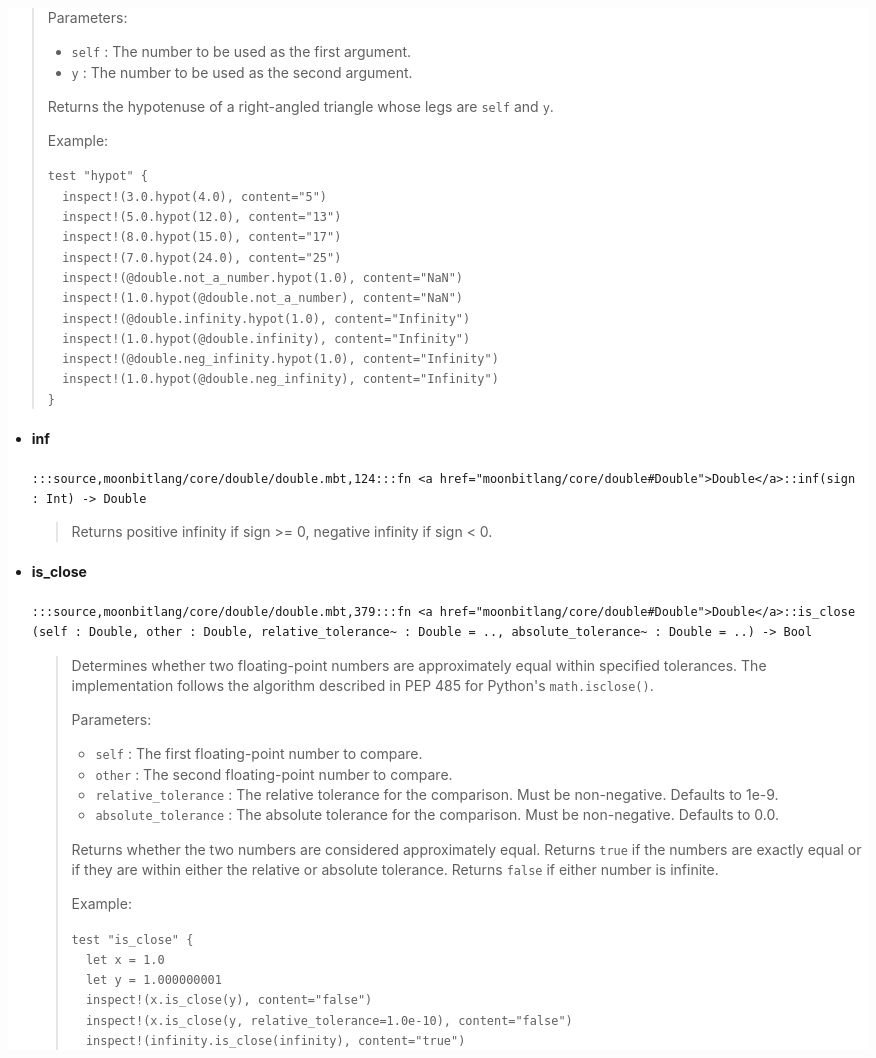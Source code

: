   >  Parameters:
  > 
  >  * `self` : The number to be used as the first argument.
  >  * `y` : The number to be used as the second argument.
  > 
  >  Returns the hypotenuse of a right-angled triangle whose legs are `self` and `y`.
  > 
  >  Example:
  > 
  >  ```moonbit
  >  test "hypot" {
  >    inspect!(3.0.hypot(4.0), content="5")
  >    inspect!(5.0.hypot(12.0), content="13")
  >    inspect!(8.0.hypot(15.0), content="17")
  >    inspect!(7.0.hypot(24.0), content="25")
  >    inspect!(@double.not_a_number.hypot(1.0), content="NaN")
  >    inspect!(1.0.hypot(@double.not_a_number), content="NaN")
  >    inspect!(@double.infinity.hypot(1.0), content="Infinity")
  >    inspect!(1.0.hypot(@double.infinity), content="Infinity")
  >    inspect!(@double.neg_infinity.hypot(1.0), content="Infinity")
  >    inspect!(1.0.hypot(@double.neg_infinity), content="Infinity")
  >  }
  >  ```
- #### inf
  ```moonbit
  :::source,moonbitlang/core/double/double.mbt,124:::fn <a href="moonbitlang/core/double#Double">Double</a>::inf(sign : Int) -> Double
  ```
  > 
  >  Returns positive infinity if sign \>= 0, negative infinity if sign \< 0.
- #### is\_close
  ```moonbit
  :::source,moonbitlang/core/double/double.mbt,379:::fn <a href="moonbitlang/core/double#Double">Double</a>::is_close(self : Double, other : Double, relative_tolerance~ : Double = .., absolute_tolerance~ : Double = ..) -> Bool
  ```
  > 
  >  Determines whether two floating-point numbers are approximately equal within
  > specified tolerances.
  > The implementation follows the algorithm described in PEP 485 for Python's
  > `math.isclose()`.
  > 
  >  Parameters:
  > 
  >  * `self` : The first floating-point number to compare.
  >  * `other` : The second floating-point number to compare.
  >  * `relative_tolerance` : The relative tolerance for the comparison. Must be
  >    non-negative. Defaults to 1e-9.
  >  * `absolute_tolerance` : The absolute tolerance for the comparison. Must be
  >    non-negative. Defaults to 0.0.
  > 
  >  Returns whether the two numbers are considered approximately equal. Returns
  > `true` if the numbers are exactly equal or if they are within either the
  > relative or absolute tolerance. Returns `false` if either number is infinite.
  > 
  >  Example:
  > 
  >  ```moonbit
  >  test "is_close" {
  >    let x = 1.0
  >    let y = 1.000000001
  >    inspect!(x.is_close(y), content="false")
  >    inspect!(x.is_close(y, relative_tolerance=1.0e-10), content="false")
  >    inspect!(infinity.is_close(infinity), content="true")